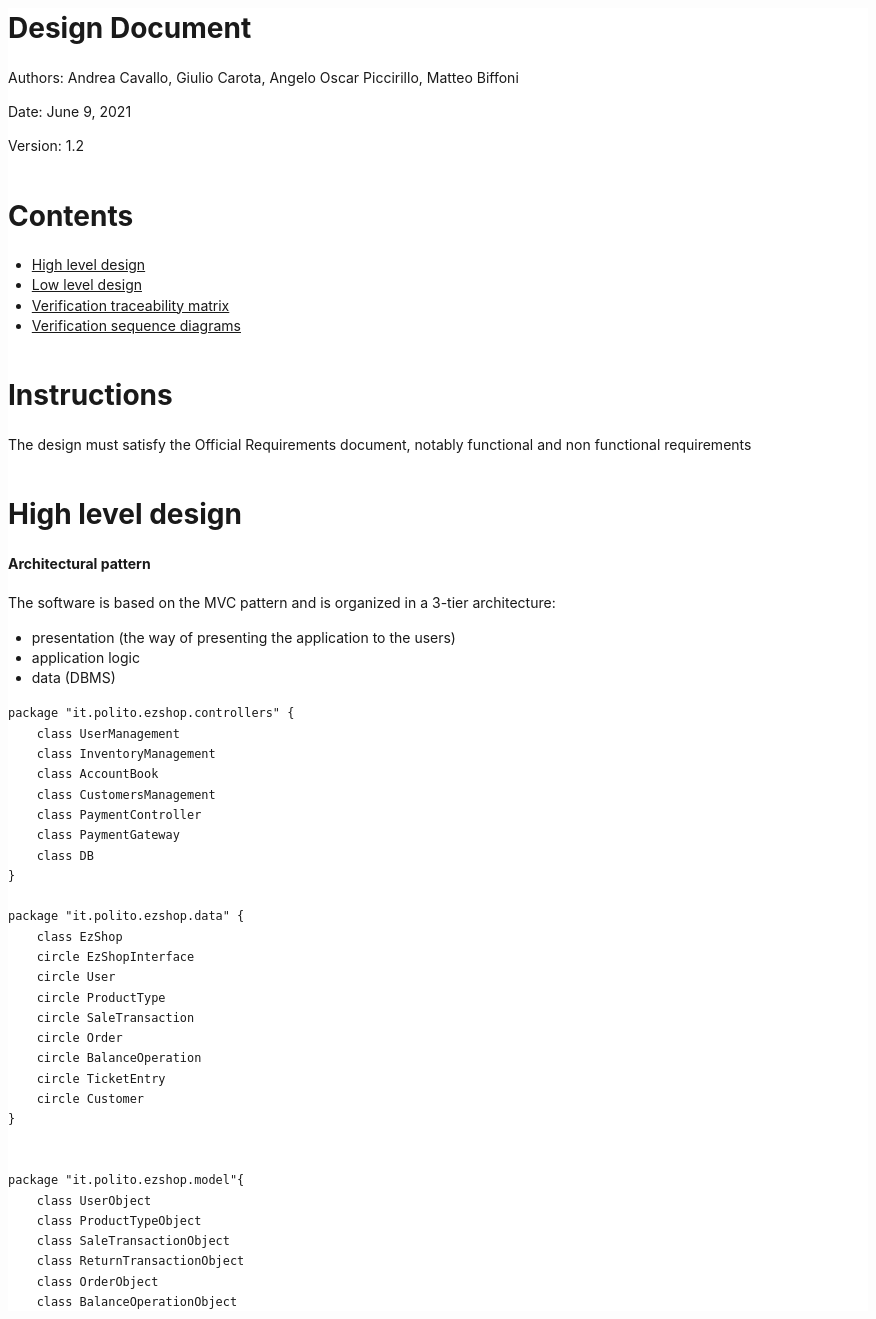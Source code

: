 # Design Document 


Authors: Andrea Cavallo, Giulio Carota, Angelo Oscar Piccirillo, Matteo Biffoni

Date: June 9, 2021

Version: 1.2



# Contents

- [High level design](#high-level-design)
- [Low level design](#low-level-design)
- [Verification traceability matrix](#verification-traceability-matrix)
- [Verification sequence diagrams](#verification-sequence-diagrams)

# Instructions

The design must satisfy the Official Requirements document, notably functional and non functional requirements

# High level design 

#### Architectural pattern
The software is based on the MVC pattern and is organized in a 3-tier architecture: 
- presentation (the way of presenting the application to the users)
- application logic 
- data (DBMS)



```plantuml
package "it.polito.ezshop.controllers" { 
    class UserManagement 
    class InventoryManagement 
    class AccountBook
    class CustomersManagement
    class PaymentController
    class PaymentGateway
    class DB
}

package "it.polito.ezshop.data" {
    class EzShop
    circle EzShopInterface
    circle User
    circle ProductType
    circle SaleTransaction
    circle Order
    circle BalanceOperation
    circle TicketEntry
    circle Customer
}


package "it.polito.ezshop.model"{
    class UserObject
    class ProductTypeObject
    class SaleTransactionObject
    class ReturnTransactionObject
    class OrderObject
    class BalanceOperationObject
```